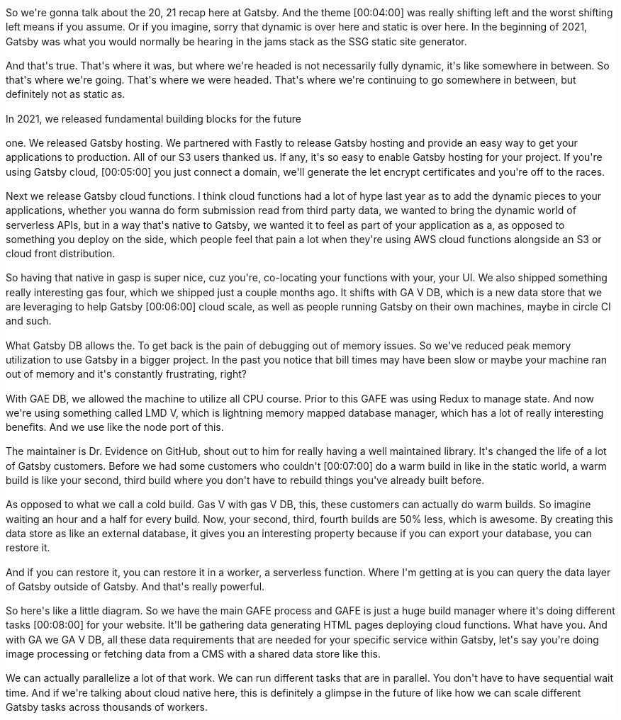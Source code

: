 So we're gonna talk about the 20, 21 recap here at Gatsby. And the theme [00:04:00] was really shifting left and the worst shifting left means if you assume. Or if you imagine, sorry that dynamic is over here and static is over here. In the beginning of 2021, Gatsby was what you would normally be hearing in the jams stack as the SSG static site generator.

And that's true. That's where it was, but where we're headed is not necessarily fully dynamic, it's like somewhere in between. So that's where we're going. That's where we were headed. That's where we're continuing to go somewhere in between, but definitely not as static as.

In 2021, we released fundamental building blocks for the future

one. We released Gatsby hosting. We partnered with Fastly to release Gatsby hosting and provide an easy way to get your applications to production. All of our S3 users thanked us. If any, it's so easy to enable Gatsby hosting for your project. If you're using Gatsby cloud, [00:05:00] you just connect a domain, we'll generate the let encrypt certificates and you're off to the races.

Next we release Gatsby cloud functions. I think cloud functions had a lot of hype last year as to add the dynamic pieces to your applications, whether you wanna do form submission read from third party data, we wanted to bring the dynamic world of serverless APIs, but in a way that's native to Gatsby, we wanted it to feel as part of your application as a, as opposed to something you deploy on the side, which people feel that pain a lot when they're using AWS cloud functions alongside an S3 or cloud front distribution.

So having that native in gasp is super nice, cuz you're, co-locating your functions with your, your UI. We also shipped something really interesting gas four, which we shipped just a couple months ago. It shifts with GA V DB, which is a new data store that we are leveraging to help Gatsby [00:06:00] cloud scale, as well as people running Gatsby on their own machines, maybe in circle CI and such.

What Gatsby DB allows the. To get back is the pain of debugging out of memory issues. So we've reduced peak memory utilization to use Gatsby in a bigger project. In the past you notice that bill times may have been slow or maybe your machine ran out of memory and it's constantly frustrating, right?

With GAE DB, we allowed the machine to utilize all CPU course. Prior to this GAFE was using Redux to manage state. And now we're using something called LMD V, which is lightning memory mapped database manager, which has a lot of really interesting benefits. And we use like the node port of this.

The maintainer is Dr. Evidence on GitHub, shout out to him for really having a well maintained library. It's changed the life of a lot of Gatsby customers. Before we had some customers who couldn't [00:07:00] do a warm build in like in the static world, a warm build is like your second, third build where you don't have to rebuild things you've already built before.

As opposed to what we call a cold build. Gas V with gas V DB, this, these customers can actually do warm builds. So imagine waiting an hour and a half for every build. Now, your second, third, fourth builds are 50% less, which is awesome. By creating this data store as like an external database, it gives you an interesting property because if you can export your database, you can restore it.

And if you can restore it, you can restore it in a worker, a serverless function. Where I'm getting at is you can query the data layer of Gatsby outside of Gatsby. And that's really powerful.

So here's like a little diagram. So we have the main GAFE process and GAFE is just a huge build manager where it's doing different tasks [00:08:00] for your website. It'll be gathering data generating HTML pages deploying cloud functions. What have you. And with GA we GA V DB, all these data requirements that are needed for your specific service within Gatsby, let's say you're doing image processing or fetching data from a CMS with a shared data store like this.

We can actually parallelize a lot of that work. We can run different tasks that are in parallel. You don't have to have sequential wait time. And if we're talking about cloud native here, this is definitely a glimpse in the future of like how we can scale different Gatsby tasks across thousands of workers.
